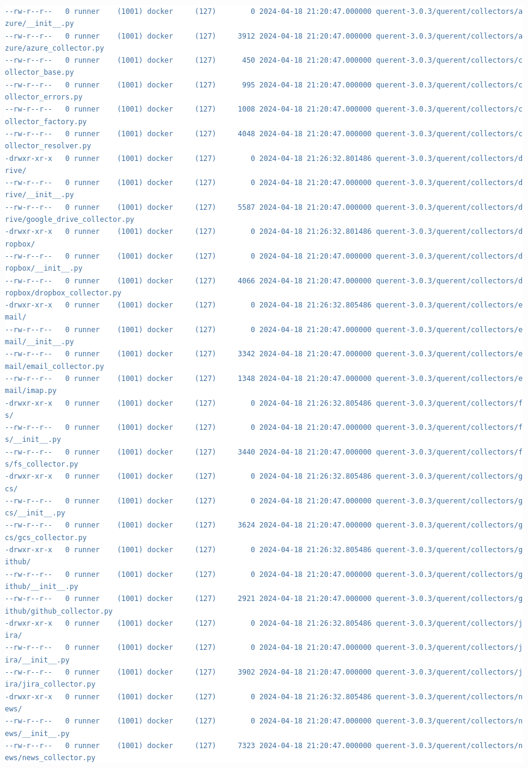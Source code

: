 ```diff
--rw-r--r--   0 runner    (1001) docker     (127)        0 2024-04-18 21:20:47.000000 querent-3.0.3/querent/collectors/azure/__init__.py
--rw-r--r--   0 runner    (1001) docker     (127)     3912 2024-04-18 21:20:47.000000 querent-3.0.3/querent/collectors/azure/azure_collector.py
--rw-r--r--   0 runner    (1001) docker     (127)      450 2024-04-18 21:20:47.000000 querent-3.0.3/querent/collectors/collector_base.py
--rw-r--r--   0 runner    (1001) docker     (127)      995 2024-04-18 21:20:47.000000 querent-3.0.3/querent/collectors/collector_errors.py
--rw-r--r--   0 runner    (1001) docker     (127)     1008 2024-04-18 21:20:47.000000 querent-3.0.3/querent/collectors/collector_factory.py
--rw-r--r--   0 runner    (1001) docker     (127)     4048 2024-04-18 21:20:47.000000 querent-3.0.3/querent/collectors/collector_resolver.py
-drwxr-xr-x   0 runner    (1001) docker     (127)        0 2024-04-18 21:26:32.801486 querent-3.0.3/querent/collectors/drive/
--rw-r--r--   0 runner    (1001) docker     (127)        0 2024-04-18 21:20:47.000000 querent-3.0.3/querent/collectors/drive/__init__.py
--rw-r--r--   0 runner    (1001) docker     (127)     5587 2024-04-18 21:20:47.000000 querent-3.0.3/querent/collectors/drive/google_drive_collector.py
-drwxr-xr-x   0 runner    (1001) docker     (127)        0 2024-04-18 21:26:32.801486 querent-3.0.3/querent/collectors/dropbox/
--rw-r--r--   0 runner    (1001) docker     (127)        0 2024-04-18 21:20:47.000000 querent-3.0.3/querent/collectors/dropbox/__init__.py
--rw-r--r--   0 runner    (1001) docker     (127)     4066 2024-04-18 21:20:47.000000 querent-3.0.3/querent/collectors/dropbox/dropbox_collector.py
-drwxr-xr-x   0 runner    (1001) docker     (127)        0 2024-04-18 21:26:32.805486 querent-3.0.3/querent/collectors/email/
--rw-r--r--   0 runner    (1001) docker     (127)        0 2024-04-18 21:20:47.000000 querent-3.0.3/querent/collectors/email/__init__.py
--rw-r--r--   0 runner    (1001) docker     (127)     3342 2024-04-18 21:20:47.000000 querent-3.0.3/querent/collectors/email/email_collector.py
--rw-r--r--   0 runner    (1001) docker     (127)     1348 2024-04-18 21:20:47.000000 querent-3.0.3/querent/collectors/email/imap.py
-drwxr-xr-x   0 runner    (1001) docker     (127)        0 2024-04-18 21:26:32.805486 querent-3.0.3/querent/collectors/fs/
--rw-r--r--   0 runner    (1001) docker     (127)        0 2024-04-18 21:20:47.000000 querent-3.0.3/querent/collectors/fs/__init__.py
--rw-r--r--   0 runner    (1001) docker     (127)     3440 2024-04-18 21:20:47.000000 querent-3.0.3/querent/collectors/fs/fs_collector.py
-drwxr-xr-x   0 runner    (1001) docker     (127)        0 2024-04-18 21:26:32.805486 querent-3.0.3/querent/collectors/gcs/
--rw-r--r--   0 runner    (1001) docker     (127)        0 2024-04-18 21:20:47.000000 querent-3.0.3/querent/collectors/gcs/__init__.py
--rw-r--r--   0 runner    (1001) docker     (127)     3624 2024-04-18 21:20:47.000000 querent-3.0.3/querent/collectors/gcs/gcs_collector.py
-drwxr-xr-x   0 runner    (1001) docker     (127)        0 2024-04-18 21:26:32.805486 querent-3.0.3/querent/collectors/github/
--rw-r--r--   0 runner    (1001) docker     (127)        0 2024-04-18 21:20:47.000000 querent-3.0.3/querent/collectors/github/__init__.py
--rw-r--r--   0 runner    (1001) docker     (127)     2921 2024-04-18 21:20:47.000000 querent-3.0.3/querent/collectors/github/github_collector.py
-drwxr-xr-x   0 runner    (1001) docker     (127)        0 2024-04-18 21:26:32.805486 querent-3.0.3/querent/collectors/jira/
--rw-r--r--   0 runner    (1001) docker     (127)        0 2024-04-18 21:20:47.000000 querent-3.0.3/querent/collectors/jira/__init__.py
--rw-r--r--   0 runner    (1001) docker     (127)     3902 2024-04-18 21:20:47.000000 querent-3.0.3/querent/collectors/jira/jira_collector.py
-drwxr-xr-x   0 runner    (1001) docker     (127)        0 2024-04-18 21:26:32.805486 querent-3.0.3/querent/collectors/news/
--rw-r--r--   0 runner    (1001) docker     (127)        0 2024-04-18 21:20:47.000000 querent-3.0.3/querent/collectors/news/__init__.py
--rw-r--r--   0 runner    (1001) docker     (127)     7323 2024-04-18 21:20:47.000000 querent-3.0.3/querent/collectors/news/news_collector.py
```